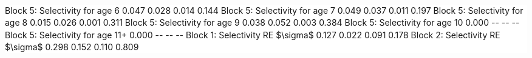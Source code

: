   </tr>
  <tr>
   <td style="text-align:left;"> Block 5: Selectivity for age 6 </td>
   <td style="text-align:right;"> 0.047 </td>
   <td style="text-align:right;"> 0.028 </td>
   <td style="text-align:right;"> 0.014 </td>
   <td style="text-align:right;"> 0.144 </td>
  </tr>
  <tr>
   <td style="text-align:left;"> Block 5: Selectivity for age 7 </td>
   <td style="text-align:right;"> 0.049 </td>
   <td style="text-align:right;"> 0.037 </td>
   <td style="text-align:right;"> 0.011 </td>
   <td style="text-align:right;"> 0.197 </td>
  </tr>
  <tr>
   <td style="text-align:left;"> Block 5: Selectivity for age 8 </td>
   <td style="text-align:right;"> 0.015 </td>
   <td style="text-align:right;"> 0.026 </td>
   <td style="text-align:right;"> 0.001 </td>
   <td style="text-align:right;"> 0.311 </td>
  </tr>
  <tr>
   <td style="text-align:left;"> Block 5: Selectivity for age 9 </td>
   <td style="text-align:right;"> 0.038 </td>
   <td style="text-align:right;"> 0.052 </td>
   <td style="text-align:right;"> 0.003 </td>
   <td style="text-align:right;"> 0.384 </td>
  </tr>
  <tr>
   <td style="text-align:left;"> Block 5: Selectivity for age 10 </td>
   <td style="text-align:right;"> 0.000 </td>
   <td style="text-align:right;"> -- </td>
   <td style="text-align:right;"> -- </td>
   <td style="text-align:right;"> -- </td>
  </tr>
  <tr>
   <td style="text-align:left;"> Block 5: Selectivity for age 11+ </td>
   <td style="text-align:right;"> 0.000 </td>
   <td style="text-align:right;"> -- </td>
   <td style="text-align:right;"> -- </td>
   <td style="text-align:right;"> -- </td>
  </tr>
  <tr>
   <td style="text-align:left;"> Block 1: Selectivity RE $\sigma$ </td>
   <td style="text-align:right;"> 0.127 </td>
   <td style="text-align:right;"> 0.022 </td>
   <td style="text-align:right;"> 0.091 </td>
   <td style="text-align:right;"> 0.178 </td>
  </tr>
  <tr>
   <td style="text-align:left;"> Block 2: Selectivity RE $\sigma$ </td>
   <td style="text-align:right;"> 0.298 </td>
   <td style="text-align:right;"> 0.152 </td>
   <td style="text-align:right;"> 0.110 </td>
   <td style="text-align:right;"> 0.809 </td>
  </tr>
</tbody>
</table>
